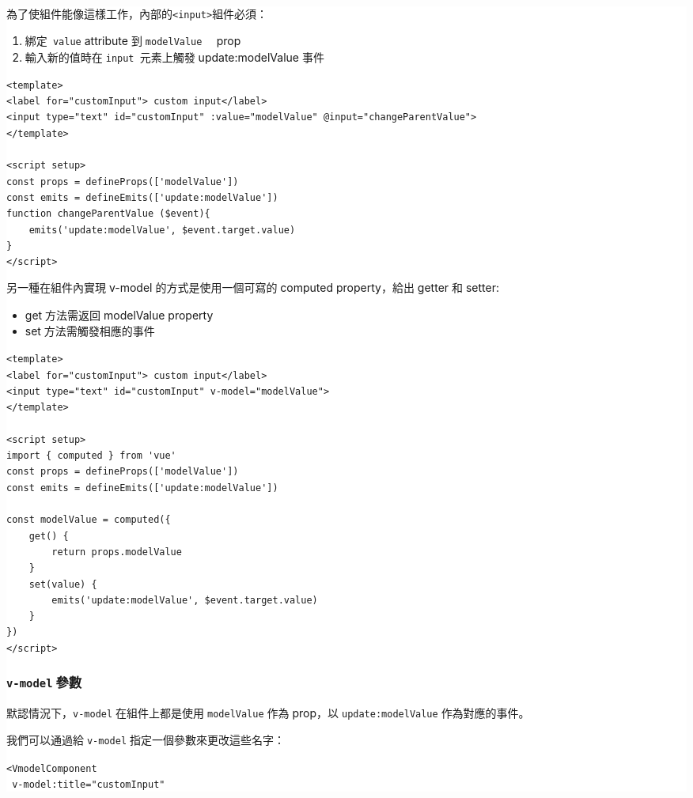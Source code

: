 為了使組件能像這樣工作，內部的` <input> `組件必須：

1. 綁定` value` attribute 到 `modelValue  ` prop
2. 輸入新的值時在 `input `元素上觸發 update:modelValue 事件

``` vue
<template>
<label for="customInput"> custom input</label>        
<input type="text" id="customInput" :value="modelValue" @input="changeParentValue">
</template>

<script setup>
const props = defineProps(['modelValue'])
const emits = defineEmits(['update:modelValue'])
function changeParentValue ($event){
    emits('update:modelValue', $event.target.value)
}
</script>
```

另一種在組件內實現 v-model 的方式是使用一個可寫的 computed property，給出 getter 和 setter:

- get 方法需返回 modelValue property 
-  set 方法需觸發相應的事件

``` vue
<template>
<label for="customInput"> custom input</label>        
<input type="text" id="customInput" v-model="modelValue">
</template>

<script setup>
import { computed } from 'vue'
const props = defineProps(['modelValue'])
const emits = defineEmits(['update:modelValue'])

const modelValue = computed({
    get() {
        return props.modelValue
    }
    set(value) {
        emits('update:modelValue', $event.target.value)
    }
})
</script>
```

### `v-model` 參數

默認情況下，`v-model` 在組件上都是使用 `modelValue` 作為 prop，以 `update:modelValue` 作為對應的事件。

我們可以通過給 `v-model` 指定一個參數來更改這些名字：

``` vue
<VmodelComponent
 v-model:title="customInput"
```
